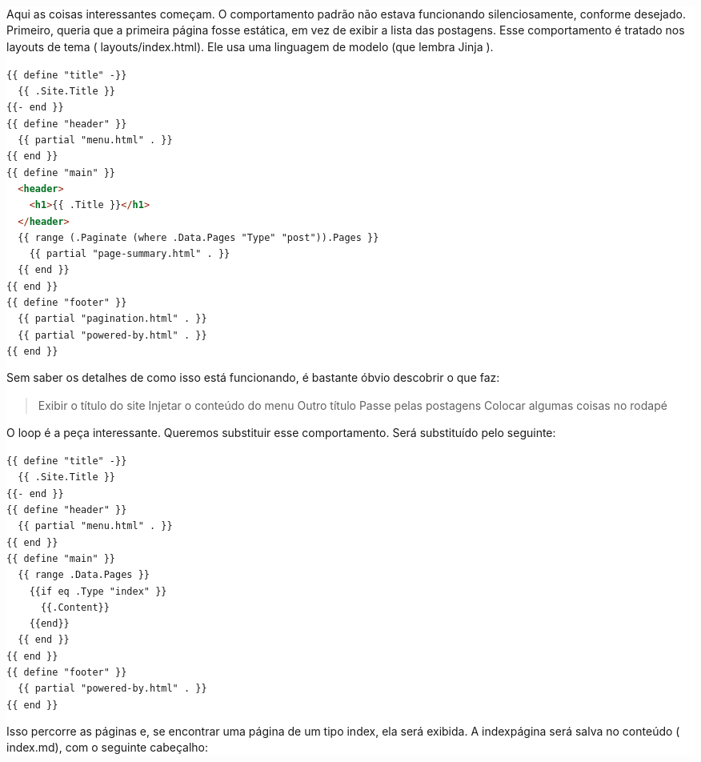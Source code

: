 Aqui as coisas interessantes começam. O comportamento padrão não estava funcionando silenciosamente, conforme desejado. Primeiro, queria que a primeira página fosse estática, em vez de exibir a lista das postagens. Esse comportamento é tratado nos layouts de tema ( layouts/index.html). Ele usa uma linguagem de modelo (que lembra Jinja ).

```html
{{ define "title" -}}
  {{ .Site.Title }}
{{- end }}
{{ define "header" }}
  {{ partial "menu.html" . }}
{{ end }}
{{ define "main" }}
  <header>
    <h1>{{ .Title }}</h1>
  </header>
  {{ range (.Paginate (where .Data.Pages "Type" "post")).Pages }}
    {{ partial "page-summary.html" . }}
  {{ end }}
{{ end }}
{{ define "footer" }}
  {{ partial "pagination.html" . }}
  {{ partial "powered-by.html" . }}
{{ end }}
```
Sem saber os detalhes de como isso está funcionando, é bastante óbvio descobrir o que faz:

  > Exibir o título do site
  > Injetar o conteúdo do menu
  > Outro título
  > Passe pelas postagens 
  > Colocar algumas coisas no rodapé

O loop é a peça interessante. Queremos substituir esse comportamento. Será substituído pelo seguinte:

```html
{{ define "title" -}}
  {{ .Site.Title }}
{{- end }}
{{ define "header" }}
  {{ partial "menu.html" . }}
{{ end }}
{{ define "main" }}
  {{ range .Data.Pages }}
    {{if eq .Type "index" }} 
      {{.Content}}
    {{end}}
  {{ end }}
{{ end }}
{{ define "footer" }}
  {{ partial "powered-by.html" . }}
{{ end }}
```
Isso percorre as páginas e, se encontrar uma página de um tipo index, ela será exibida. A indexpágina será salva no conteúdo ( index.md), com o seguinte cabeçalho:
